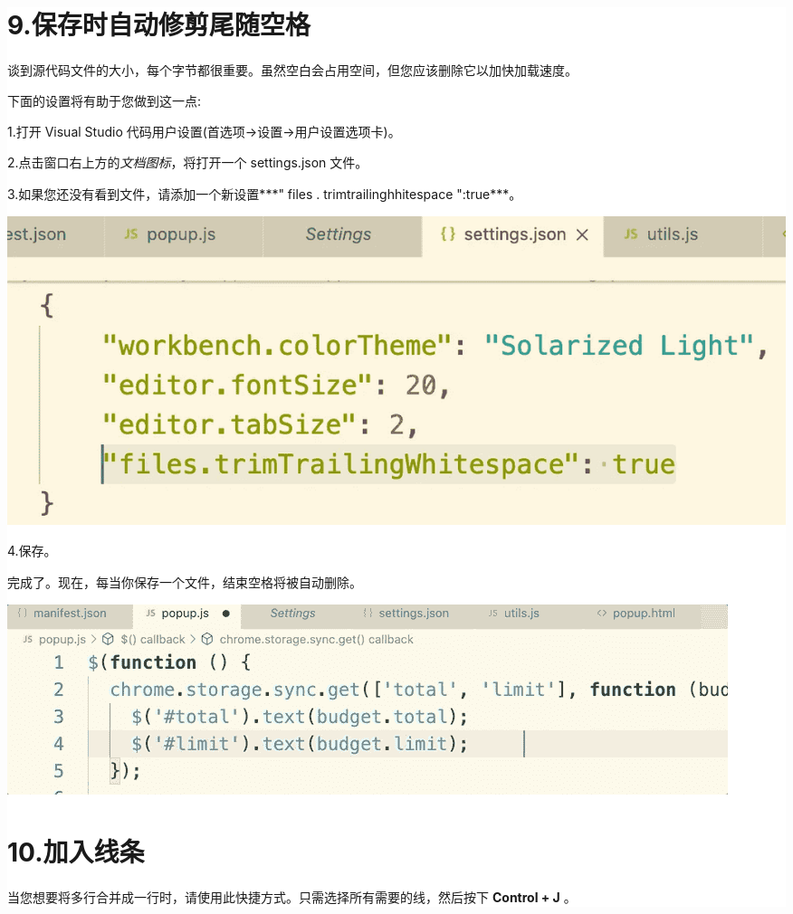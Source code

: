 # 9.保存时自动修剪尾随空格

谈到源代码文件的大小，每个字节都很重要。虽然空白会占用空间，但您应该删除它以加快加载速度。

下面的设置将有助于您做到这一点:

1.打开 Visual Studio 代码用户设置(首选项→设置→用户设置选项卡)。

2.点击窗口右上方的*文档图标*，将打开一个 settings.json 文件。

3.如果您还没有看到文件，请添加一个新设置***" files . trimtrailinghhitespace ":true***。

![](img/6eb09f3fad777945582038a068e60239.png)

4.保存。

完成了。现在，每当你保存一个文件，结束空格将被自动删除。

![](img/6961a246802ab561c005e4533db06040.png)

# 10.加入线条

当您想要将多行合并成一行时，请使用此快捷方式。只需选择所有需要的线，然后按下 **Control + J** 。
